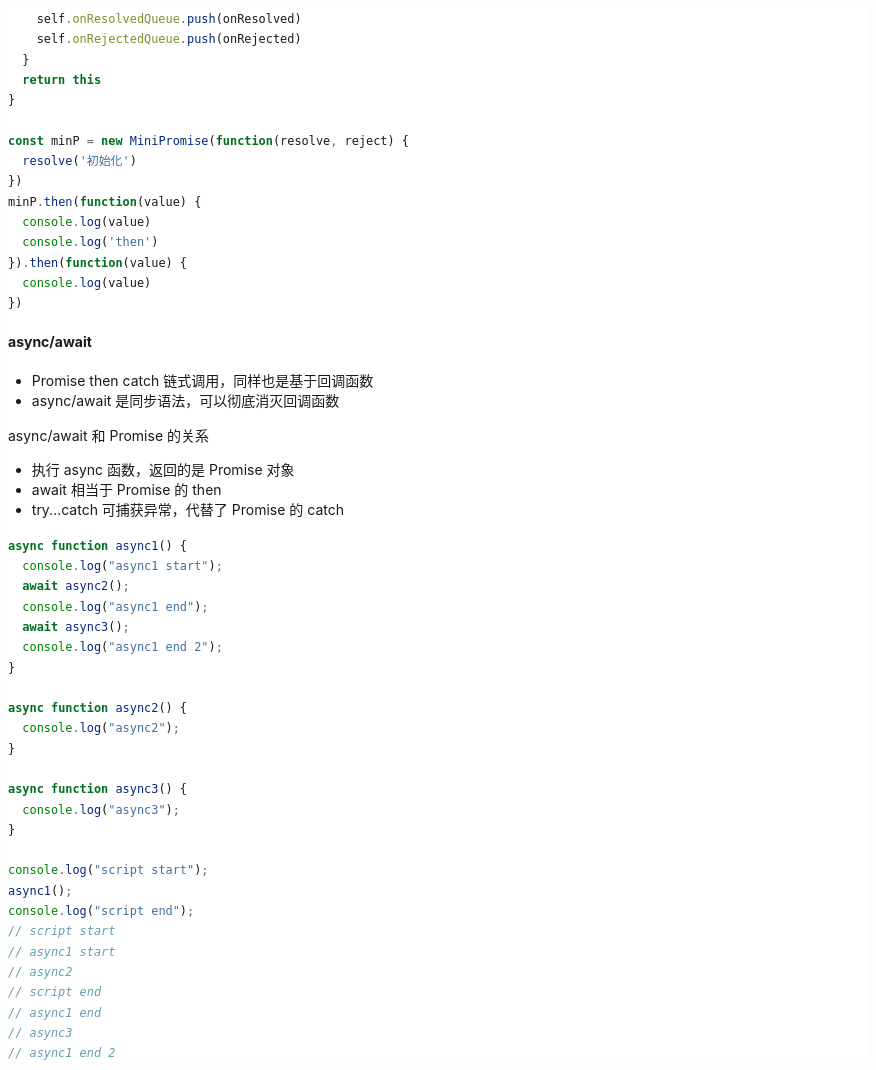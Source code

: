 ```js
    self.onResolvedQueue.push(onResolved)
    self.onRejectedQueue.push(onRejected)
  }
  return this
}

const minP = new MiniPromise(function(resolve, reject) {
  resolve('初始化')
})
minP.then(function(value) {
  console.log(value)
  console.log('then')
}).then(function(value) {
  console.log(value)
})
```
#### async/await

- Promise then catch 链式调用，同样也是基于回调函数
- async/await 是同步语法，可以彻底消灭回调函数

async/await 和 Promise 的关系

- 执行 async 函数，返回的是 Promise 对象
- await 相当于 Promise 的 then
- try...catch 可捕获异常，代替了 Promise 的 catch

```js
async function async1() {
  console.log("async1 start");
  await async2();
  console.log("async1 end");
  await async3();
  console.log("async1 end 2");
}

async function async2() {
  console.log("async2");
}

async function async3() {
  console.log("async3");
}

console.log("script start");
async1();
console.log("script end");
// script start
// async1 start
// async2
// script end
// async1 end
// async3
// async1 end 2
```
